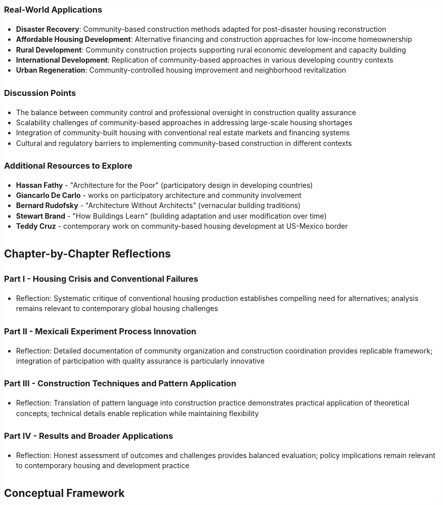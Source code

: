 ### Real-World Applications
- **Disaster Recovery**: Community-based construction methods adapted for post-disaster housing reconstruction
- **Affordable Housing Development**: Alternative financing and construction approaches for low-income homeownership
- **Rural Development**: Community construction projects supporting rural economic development and capacity building
- **International Development**: Replication of community-based approaches in various developing country contexts
- **Urban Regeneration**: Community-controlled housing improvement and neighborhood revitalization

### Discussion Points
- The balance between community control and professional oversight in construction quality assurance
- Scalability challenges of community-based approaches in addressing large-scale housing shortages
- Integration of community-built housing with conventional real estate markets and financing systems
- Cultural and regulatory barriers to implementing community-based construction in different contexts

### Additional Resources to Explore
- **Hassan Fathy** - "Architecture for the Poor" (participatory design in developing countries)
- **Giancarlo De Carlo** - works on participatory architecture and community involvement
- **Bernard Rudofsky** - "Architecture Without Architects" (vernacular building traditions)
- **Stewart Brand** - "How Buildings Learn" (building adaptation and user modification over time)
- **Teddy Cruz** - contemporary work on community-based housing development at US-Mexico border

## Chapter-by-Chapter Reflections

### Part I - Housing Crisis and Conventional Failures
- Reflection: Systematic critique of conventional housing production establishes compelling need for alternatives; analysis remains relevant to contemporary global housing challenges

### Part II - Mexicali Experiment Process Innovation  
- Reflection: Detailed documentation of community organization and construction coordination provides replicable framework; integration of participation with quality assurance is particularly innovative

### Part III - Construction Techniques and Pattern Application
- Reflection: Translation of pattern language into construction practice demonstrates practical application of theoretical concepts; technical details enable replication while maintaining flexibility

### Part IV - Results and Broader Applications
- Reflection: Honest assessment of outcomes and challenges provides balanced evaluation; policy implications remain relevant to contemporary housing and development practice

## Conceptual Framework
